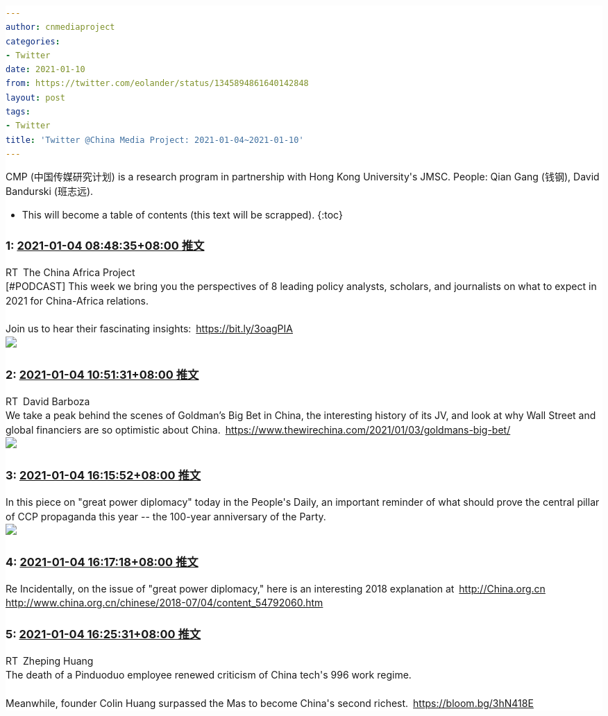 ```yaml
---
author: cnmediaproject
categories:
- Twitter
date: 2021-01-10
from: https://twitter.com/eolander/status/1345894861640142848
layout: post
tags:
- Twitter
title: 'Twitter @China Media Project: 2021-01-04~2021-01-10'
---
```


CMP (中国传媒研究计划) is a research program in partnership with Hong Kong University's JMSC. People: Qian Gang (钱钢), David Bandurski (班志远). 

* This will become a table of contents (this text will be scrapped).
{:toc}

### 1: [2021-01-04 08:48:35+08:00 推文](https://twitter.com/eolander/status/1345894861640142848)

RT The China Africa Project<br>[#PODCAST] This week we bring you the perspectives of 8 leading policy analysts, scholars, and journalists on what to expect in 2021 for China-Africa relations.<br><br>Join us to hear their fascinating insights: <a href="https://bit.ly/3oagPIA" target="_blank" rel="noopener noreferrer">https://bit.ly/3oagPIA</a><br><img style src="https://pbs.twimg.com/media/Eq2Pr7XUUAAHSZm?format=jpg&name=orig" referrerpolicy="no-referrer">

### 2: [2021-01-04 10:51:31+08:00 推文](https://twitter.com/DavidBarboza2/status/1345925801766752257)

RT David Barboza<br>We take a peak behind the scenes of Goldman’s Big Bet in China, the interesting history of its JV, and look at why Wall Street and global financiers are so optimistic about China. <a href="https://www.thewirechina.com/2021/01/03/goldmans-big-bet/" target="_blank" rel="noopener noreferrer">https://www.thewirechina.com/2021/01/03/goldmans-big-bet/</a><br><img style src="https://pbs.twimg.com/media/Eq2wYLGXEAAwmI8?format=jpg&name=orig" referrerpolicy="no-referrer">

### 3: [2021-01-04 16:15:52+08:00 推文](https://twitter.com/cnmediaproject/status/1346007425753751552)

In this piece on "great power diplomacy" today in the People's Daily, an important reminder of what should prove the central pillar of CCP propaganda this year -- the 100-year anniversary of the Party.<br><img style src="https://pbs.twimg.com/media/Eq36V_tXUAAZbbD?format=jpg&name=orig" referrerpolicy="no-referrer">

### 4: [2021-01-04 16:17:18+08:00 推文](https://twitter.com/cnmediaproject/status/1346007786094813184)

Re Incidentally, on the issue of "great power diplomacy," here is an interesting 2018 explanation at <a href="http://china.org.cn/" target="_blank" rel="noopener noreferrer">http://China.org.cn</a> <a href="http://www.china.org.cn/chinese/2018-07/04/content_54792060.htm" target="_blank" rel="noopener noreferrer">http://www.china.org.cn/chinese/2018-07/04/content_54792060.htm</a>

### 5: [2021-01-04 16:25:31+08:00 推文](https://twitter.com/pingroma/status/1346009853622292481)

RT Zheping Huang<br>The death of a Pinduoduo employee renewed criticism of China tech's 996 work regime. <br><br>Meanwhile, founder Colin Huang surpassed the Mas to become China's second richest. <a href="https://bloom.bg/3hN418E" target="_blank" rel="noopener noreferrer">https://bloom.bg/3hN418E</a>
